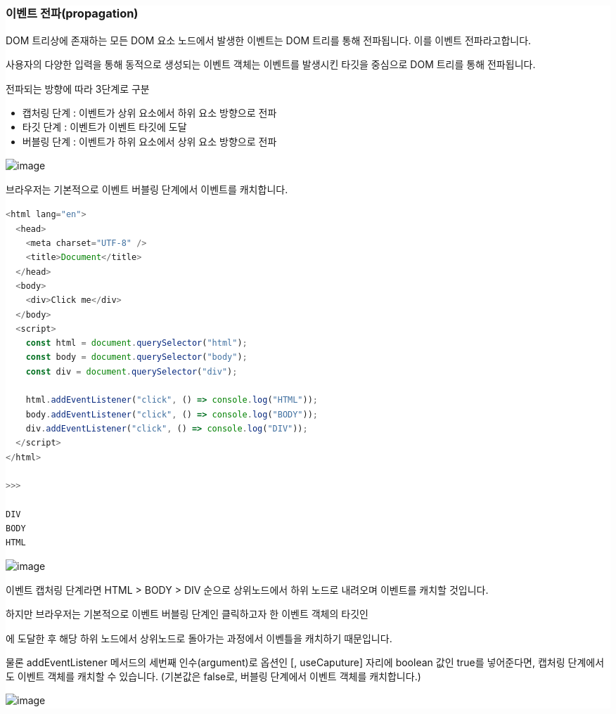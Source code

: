 ### 이벤트 전파(propagation)
DOM 트리상에 존재하는 모든 DOM 요소 노드에서 발생한 이벤트는 DOM 트리를 통해 전파됩니다. 이를 이벤트 전파라고합니다.

사용자의 다양한 입력을 통해 동적으로 생성되는 이벤트 객체는 이벤트를 발생시킨 타깃을 중심으로 DOM 트리를 통해 전파됩니다.

전파되는 방향에 따라 3단계로 구분
- 캡처링 단계 : 이벤트가 상위 요소에서 하위 요소 방향으로 전파
- 타깃 단계 : 이벤트가 이벤트 타깃에 도달
- 버블링 단계 : 이벤트가 하위 요소에서 상위 요소 방향으로 전파

![image](https://user-images.githubusercontent.com/78462110/233822604-1ce2d8ef-cc36-4b1f-86cd-601ba8789b77.png)

브라우저는 기본적으로 이벤트 버블링 단계에서 이벤트를 캐치합니다.

``` javascript
<html lang="en">
  <head>
    <meta charset="UTF-8" />
    <title>Document</title>
  </head>
  <body>
    <div>Click me</div>
  </body>
  <script>
    const html = document.querySelector("html");
    const body = document.querySelector("body");
    const div = document.querySelector("div");

    html.addEventListener("click", () => console.log("HTML"));
    body.addEventListener("click", () => console.log("BODY"));
    div.addEventListener("click", () => console.log("DIV"));
  </script>
</html>

>>>

DIV
BODY
HTML
```


![image](https://user-images.githubusercontent.com/78462110/233822713-5f81d0ea-0343-4a47-9e8d-0c6c8fa2aac7.png)

이벤트 캡처링 단계라면 HTML > BODY > DIV 순으로 상위노드에서 하위 노드로 내려오며 이벤트를 캐치할 것입니다.

하지만 브라우저는 기본적으로 이벤트 버블링 단계인 클릭하고자 한 이벤트 객체의 타깃인 <div> 에 도달한 후 해당 하위 노드에서 상위노드로 돌아가는 과정에서 이벤틀을 캐치하기 때문입니다.

물론 addEventListener 메서드의 세번째 인수(argument)로 옵션인 [, useCaputure] 자리에 boolean 값인 true를 넣어준다면, 캡처링 단계에서도 이벤트 객체를 캐치할 수 있습니다. (기본값은 false로, 버블링 단계에서 이벤트 객체를 캐치합니다.)

![image](https://user-images.githubusercontent.com/78462110/233822967-f0584afe-ce25-4d04-bf93-4c48f1fb6785.png)
